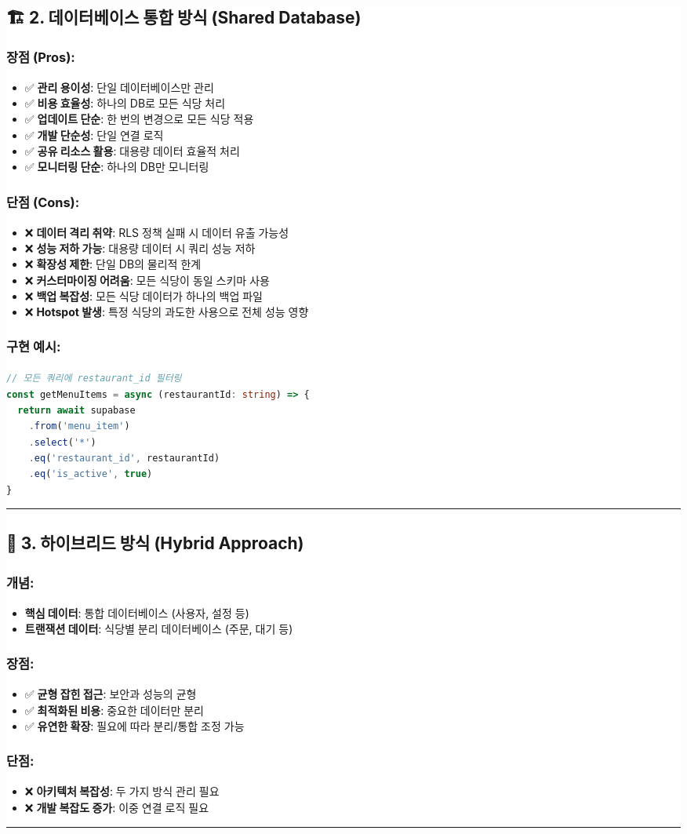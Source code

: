 
## 🏗️ 2. 데이터베이스 통합 방식 (Shared Database)

### 장점 (Pros):
- ✅ **관리 용이성**: 단일 데이터베이스만 관리
- ✅ **비용 효율성**: 하나의 DB로 모든 식당 처리
- ✅ **업데이트 단순**: 한 번의 변경으로 모든 식당 적용
- ✅ **개발 단순성**: 단일 연결 로직
- ✅ **공유 리소스 활용**: 대용량 데이터 효율적 처리
- ✅ **모니터링 단순**: 하나의 DB만 모니터링

### 단점 (Cons):
- ❌ **데이터 격리 취약**: RLS 정책 실패 시 데이터 유출 가능성
- ❌ **성능 저하 가능**: 대용량 데이터 시 쿼리 성능 저하
- ❌ **확장성 제한**: 단일 DB의 물리적 한계
- ❌ **커스터마이징 어려움**: 모든 식당이 동일 스키마 사용
- ❌ **백업 복잡성**: 모든 식당 데이터가 하나의 백업 파일
- ❌ **Hotspot 발생**: 특정 식당의 과도한 사용으로 전체 성능 영향

### 구현 예시:
```typescript
// 모든 쿼리에 restaurant_id 필터링
const getMenuItems = async (restaurantId: string) => {
  return await supabase
    .from('menu_item')
    .select('*')
    .eq('restaurant_id', restaurantId)
    .eq('is_active', true)
}
```

---

## 🎯 3. 하이브리드 방식 (Hybrid Approach)

### 개념:
- **핵심 데이터**: 통합 데이터베이스 (사용자, 설정 등)
- **트랜잭션 데이터**: 식당별 분리 데이터베이스 (주문, 대기 등)

### 장점:
- ✅ **균형 잡힌 접근**: 보안과 성능의 균형
- ✅ **최적화된 비용**: 중요한 데이터만 분리
- ✅ **유연한 확장**: 필요에 따라 분리/통합 조정 가능

### 단점:
- ❌ **아키텍처 복잡성**: 두 가지 방식 관리 필요
- ❌ **개발 복잡도 증가**: 이중 연결 로직 필요

---
